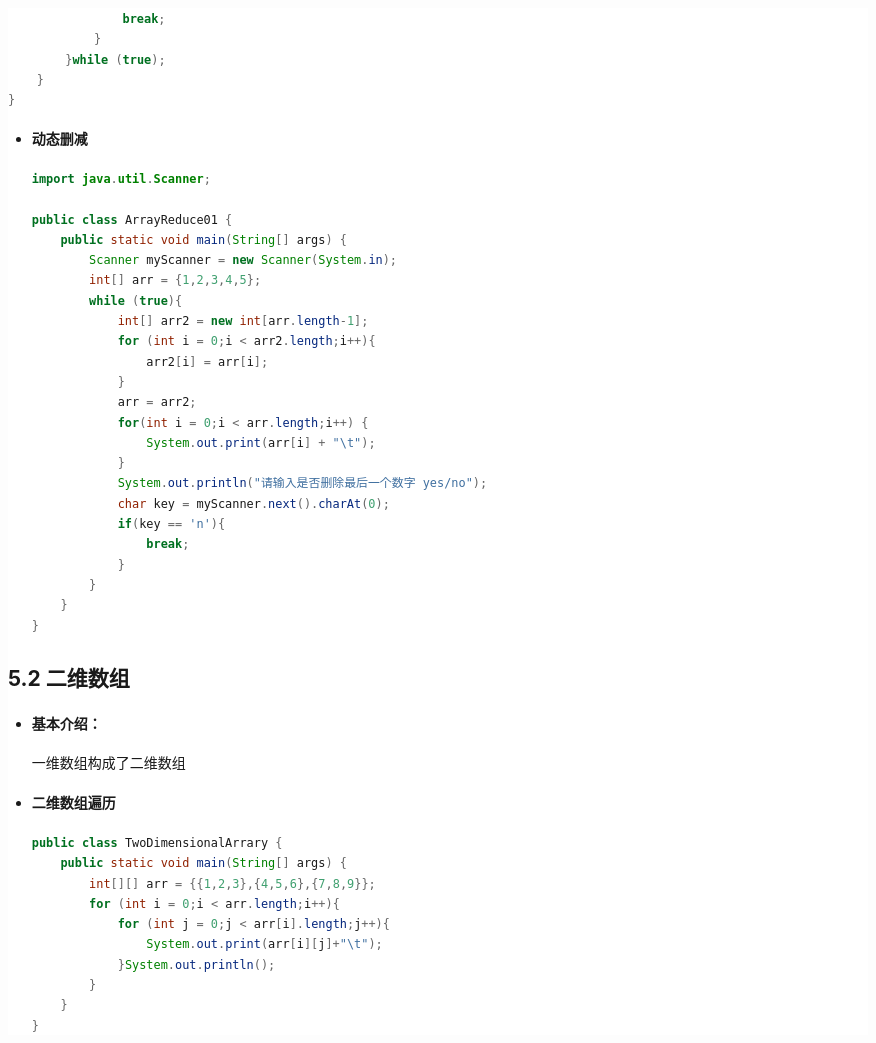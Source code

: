   ```java
                  break;
              }
          }while (true);
      }
  }
  
  ```

- #### 动态删减

  ```java
  import java.util.Scanner;
  
  public class ArrayReduce01 {
      public static void main(String[] args) {
          Scanner myScanner = new Scanner(System.in);
          int[] arr = {1,2,3,4,5};
          while (true){
              int[] arr2 = new int[arr.length-1];
              for (int i = 0;i < arr2.length;i++){
                  arr2[i] = arr[i];
              }
              arr = arr2;
              for(int i = 0;i < arr.length;i++) {
                  System.out.print(arr[i] + "\t");
              }
              System.out.println("请输入是否删除最后一个数字 yes/no");
              char key = myScanner.next().charAt(0);
              if(key == 'n'){
                  break;
              }
          }
      }
  }
  ```

## 5.2 二维数组

- #### 基本介绍：

  一维数组构成了二维数组

- #### 二维数组遍历

  ```java
  public class TwoDimensionalArrary {
      public static void main(String[] args) {
          int[][] arr = {{1,2,3},{4,5,6},{7,8,9}};
          for (int i = 0;i < arr.length;i++){
              for (int j = 0;j < arr[i].length;j++){
                  System.out.print(arr[i][j]+"\t");
              }System.out.println();
          }
      }
  }
  ```
